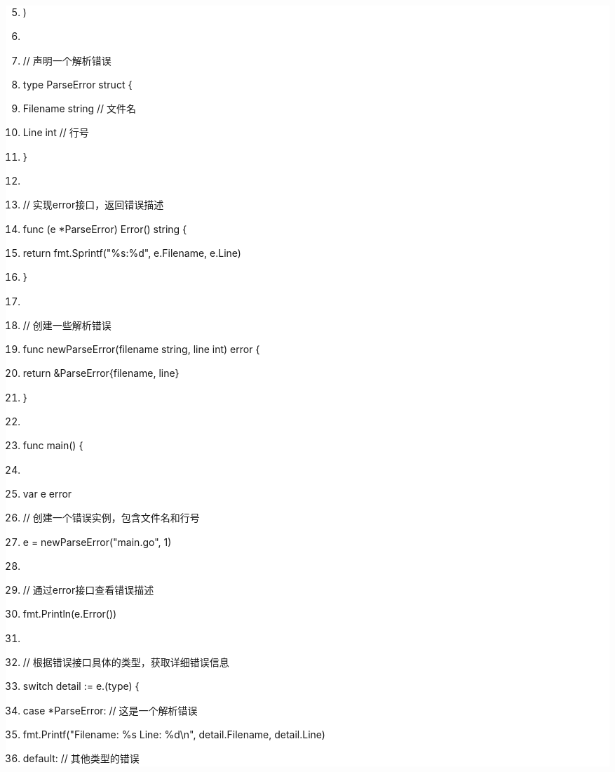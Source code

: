 5.  )

6.  

7.  // 声明一个解析错误

8.  type ParseError struct {

9.  Filename string // 文件名

10. Line int // 行号

11. }

12. 

13. // 实现error接口，返回错误描述

14. func (e \*ParseError) Error() string {

15. return fmt.Sprintf(\"%s:%d\", e.Filename, e.Line)

16. }

17. 

18. // 创建一些解析错误

19. func newParseError(filename string, line int) error {

20. return &ParseError{filename, line}

21. }

22. 

23. func main() {

24. 

25. var e error

26. // 创建一个错误实例，包含文件名和行号

27. e = newParseError(\"main.go\", 1)

28. 

29. // 通过error接口查看错误描述

30. fmt.Println(e.Error())

31. 

32. // 根据错误接口具体的类型，获取详细错误信息

33. switch detail := e.(type) {

34. case \*ParseError: // 这是一个解析错误

35. fmt.Printf(\"Filename: %s Line: %d\\n\", detail.Filename,
    detail.Line)

36. default: // 其他类型的错误
